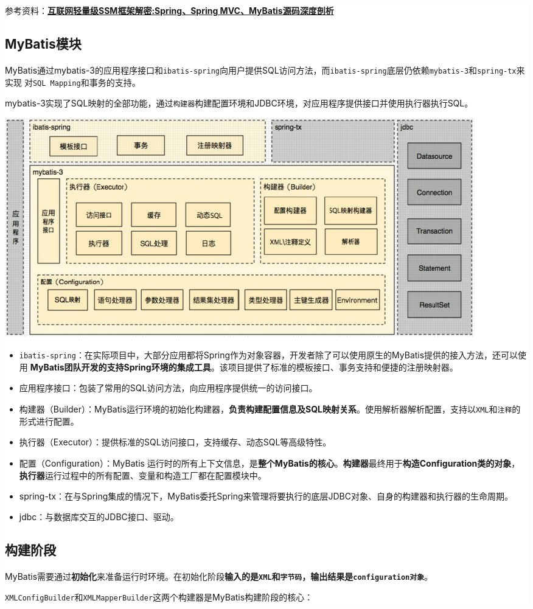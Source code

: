 参考资料：[**互联网轻量级SSM框架解密:Spring、Spring MVC、MyBatis源码深度剖析**]()

## MyBatis模块

MyBatis通过mybatis-3的应用程序接口和`ibatis-spring`向用户提供SQL访问方法，而`ibatis-spring`底层仍依赖`mybatis-3`和`spring-tx`来实现
对`SQL Mapping`和事务的支持。

mybatis-3实现了SQL映射的全部功能，通过`构建器`构建配置环境和JDBC环境，对应用程序提供接口并使用执行器执行SQL。

![image-20201110155155834](MyBatis笔记.assets/image-20201110155155834.png)

- `ibatis-spring`：在实际项目中，大部分应用都将Spring作为对象容器，开发者除了可以使用原生的MyBatis提供的接入方法，还可以使用
  **MyBatis团队开发的支持Spring环境的集成工具**。该项目提供了标准的模板接口、事务支持和便捷的注册映射器。

- 应用程序接口：包装了常用的SQL访问方法，向应用程序提供统一的访问接口。
- 构建器（Builder）：MyBatis运行环境的初始化构建器，**负责构建配置信息及SQL映射关系**。使用解析器解析配置，支持以`XML`和`注释`的形式进行配置。
- 执行器（Executor）：提供标准的SQL访问接口，支持缓存、动态SQL等高级特性。
- 配置（Configuration）：MyBatis 运行时的所有上下文信息，是**整个MyBatis的核心**。**构建器**最终用于**构造Configuration类的对象**，**执行器**运行过程中的所有配置、变量和构造工厂都在配置模块中。
- spring-tx：在与Spring集成的情况下，MyBatis委托Spring来管理将要执行的底层JDBC对象、自身的构建器和执行器的生命周期。
- jdbc：与数据库交互的JDBC接口、驱动。



## 构建阶段

MyBatis需要通过**初始化**来准备运行时环境。在初始化阶段**输入的是`XML`和`字节码`，输出结果是`configuration对象`**。

`XMLConfigBuilder`和`XMLMapperBuilder`这两个构建器是MyBatis构建阶段的核心：
